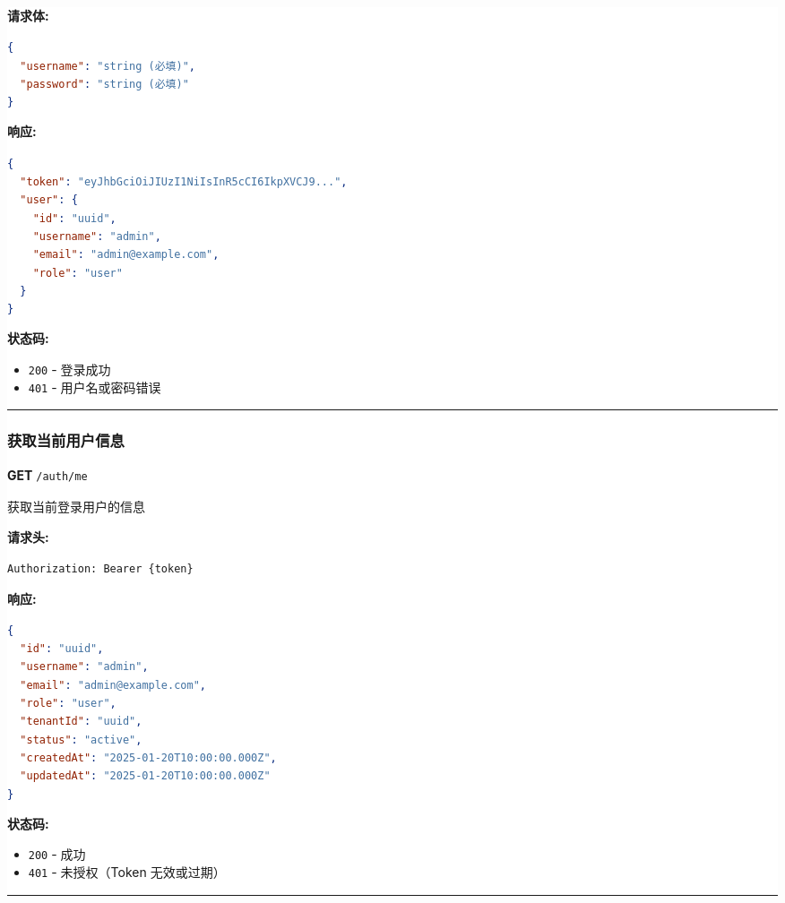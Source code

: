 **请求体:**
```json
{
  "username": "string (必填)",
  "password": "string (必填)"
}
```

**响应:**
```json
{
  "token": "eyJhbGciOiJIUzI1NiIsInR5cCI6IkpXVCJ9...",
  "user": {
    "id": "uuid",
    "username": "admin",
    "email": "admin@example.com",
    "role": "user"
  }
}
```

**状态码:**
- `200` - 登录成功
- `401` - 用户名或密码错误

---

### 获取当前用户信息

**GET** `/auth/me`

获取当前登录用户的信息

**请求头:**
```
Authorization: Bearer {token}
```

**响应:**
```json
{
  "id": "uuid",
  "username": "admin",
  "email": "admin@example.com",
  "role": "user",
  "tenantId": "uuid",
  "status": "active",
  "createdAt": "2025-01-20T10:00:00.000Z",
  "updatedAt": "2025-01-20T10:00:00.000Z"
}
```

**状态码:**
- `200` - 成功
- `401` - 未授权（Token 无效或过期）

---